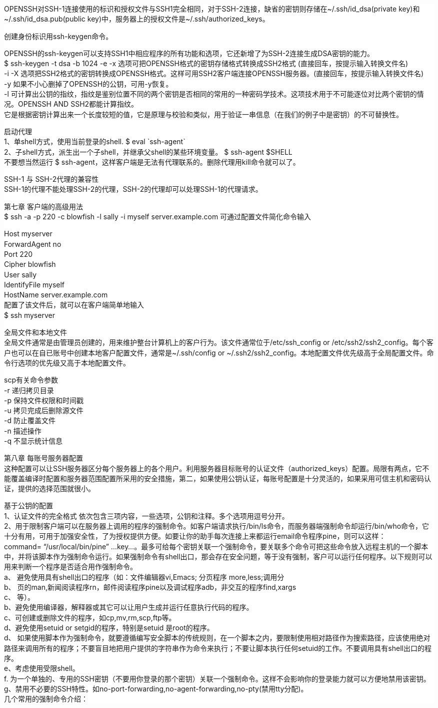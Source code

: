 OPENSSH对SSH-1连接使用的标识和授权文件与SSH1完全相同，对于SSH-2连接，缺省的密钥则存储在~/.ssh/id\_dsa(private key)和~/.ssh/id\_dsa.pub(public key)中，服务器上的授权文件是~/.ssh/authorized_keys。

创建身份标识用ssh-keygen命令。

OPENSSH的ssh-keygen可以支持SSH1中相应程序的所有功能和选项，它还新增了为SSH-2连接生成DSA密钥的能力。  
$ ssh-keygen -t dsa -b 1024 -e -x 选项可把OPENSSH格式的密钥存储格式转换成SSH2格式 (直接回车，按提示输入转换文件名)  
-i -X 选项把SSH2格式的密钥转换成OPENSSH格式。这样可用SSH2客户端连接OPENSSH服务器。(直接回车，按提示输入转换文件名)  
-y 如果不小心删掉了OPENSSH的公钥，可用-y恢复。  
-l 可计算出公钥的指纹，指纹是鉴别位置不同的两个密钥是否相同的常用的一种密码学技术。这项技术用于不可能逐位对比两个密钥的情况。OPENSSH AND SSH2都能计算指纹。  
它是根据密钥计算出来一个长度较短的值，它是原理与校验和类似，用于验证一串信息（在我们的例子中是密钥）的不可替换性。

启动代理  
1、单shell方式，使用当前登录的shell. $ eval \`ssh-agent\`  
2、子shell方式，派生出一个子shell，并继承父shell的某些环境变量。 $ ssh-agent $SHELL  
不要想当然运行 $ ssh-agent，这样客户端是无法有代理联系的。删除代理用kill命令就可以了。

SSH-1 与 SSH-2代理的兼容性  
SSH-1的代理不能处理SSH-2的代理，SSH-2的代理却可以处理SSH-1的代理请求。

第七章 客户端的高级用法  
$ ssh -a -p 220 -c blowfish -l sally -i myself server.example.com 可通过配置文件简化命令输入

Host myserver  
ForwardAgent no  
Port 220  
Cipher blowfish  
User sally  
IdentifyFile myself  
HostName server.example.com  
配置了该文件后，就可以在客户端简单地输入  
$ ssh myserver

全局文件和本地文件  
全局文件通常是由管理员创建的，用来维护整台计算机上的客户行为。该文件通常位于/etc/ssh\_config or /etc/ssh2/ssh2\_config。每个客户也可以在自已账号中创建本地客户配置文件，通常是~/.ssh/config or ~/.ssh2/ssh2_config。本地配置文件优先级高于全局配置文件。命令行选项的优先级又高于本地配置文件。

scp有关命令参数  
-r 递归拷贝目录  
-p 保持文件权限和时间戳  
-u 拷贝完成后删除源文件  
-d 防止覆盖文件  
-n 描述操作  
-q 不显示统计信息

第八章 每账号服务器配置  
这种配置可以让SSH服务器区分每个服务器上的各个用户。利用服务器目标账号的认证文件（authorized_keys）配置。局限有两点，它不能覆盖编译时配置和服务器范围配置所采用的安全措施，第二，如果使用公钥认证，每账号配置是十分灵活的，如果采用可信主机和密码认证，提供的选择范围就很小。

基于公钥的配置  
1、认证文件的完全格式 依次包含三项内容，一些选项，公钥和注释。多个选项用逗号分开。  
2、用于限制客户端可以在服务器上调用的程序的强制命令。如客户端请求执行/bin/ls命令，而服务器端强制命令却运行/bin/who命令，它十分有用，可用于加强安全性，了为授权提供方便。如要让你的助手每次连接上来都运行email命令程序pine，则可以这样：  
command= “/usr/local/bin/pine” …key…。最多可给每个密钥关联一个强制命令，要关联多个命令可把这些命令放入远程主机的一个脚本中，并将该脚本作为强制命令运行。如果强制命令有shell出口，那会存在安全问题，等于没有强制，客户可以运行任何程序。以下规则可以用来判断一个程序是否适合用作强制命令。  
a、 避免使用具有shell出口的程序（如：文件编辑器vi,Emacs; 分页程序 more,less;调用分  
b、 页的man,新闻阅读程序rn，邮件阅读程序pine以及调试程序adb，非交互的程序find,xargs  
c、 等）。  
b、避免使用编译器，解释器或其它可以让用户生成并运行任意执行代码的程序。  
c、可创建或删除文件的程序，如cp,mv,rm,scp,ftp等。  
d、避免使用setuid or setgid的程序，特别是setuid 是root的程序。  
d、 如果使用脚本作为强制命令，就要遵循编写安全脚本的传统规则，在一个脚本之内，要限制使用相对路径作为搜索路径，应该使用绝对路径来调用所有的程序；不要盲目地把用户提供的字符串作为命令来执行；不要让脚本执行任何setuid的工作。不要调用具有shell出口的程序。  
e、考虑使用受限shell。  
f. 为一个单独的、专用的SSH密钥（不要用你登录的那个密钥）关联一个强制命令。这样不会影响你的登录能力就可以方便地禁用该密钥。  
g、禁用不必要的SSH特性。如no-port-forwarding,no-agent-forwarding,no-pty(禁用tty分配)。  
几个常用的强制命令介绍：  